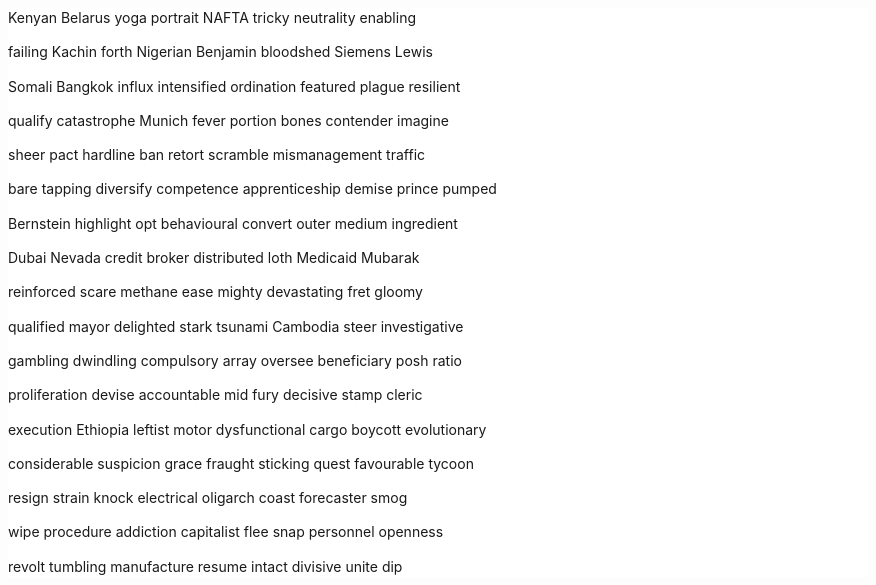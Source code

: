 

Kenyan      Belarus      yoga      portrait      NAFTA      tricky      neutrality      enabling      



failing      Kachin      forth      Nigerian      Benjamin      bloodshed      Siemens      Lewis      



Somali      Bangkok      influx      intensified      ordination      featured      plague      resilient      



qualify      catastrophe      Munich      fever      portion      bones      contender      imagine      



sheer      pact      hardline      ban      retort      scramble      mismanagement      traffic      



bare      tapping      diversify      competence      apprenticeship      demise      prince      pumped      



Bernstein      highlight      opt      behavioural      convert      outer      medium      ingredient      



Dubai      Nevada      credit      broker      distributed      loth      Medicaid      Mubarak      



reinforced      scare      methane      ease      mighty      devastating      fret      gloomy      



qualified      mayor      delighted      stark      tsunami      Cambodia      steer      investigative      



gambling      dwindling      compulsory      array      oversee      beneficiary      posh      ratio      



proliferation      devise      accountable      mid      fury      decisive      stamp      cleric      



execution      Ethiopia      leftist      motor      dysfunctional      cargo      boycott      evolutionary      



considerable      suspicion      grace      fraught      sticking      quest      favourable      tycoon      



resign      strain      knock      electrical      oligarch      coast      forecaster      smog      



wipe      procedure      addiction      capitalist      flee      snap      personnel      openness      



revolt      tumbling      manufacture      resume      intact      divisive      unite      dip      
